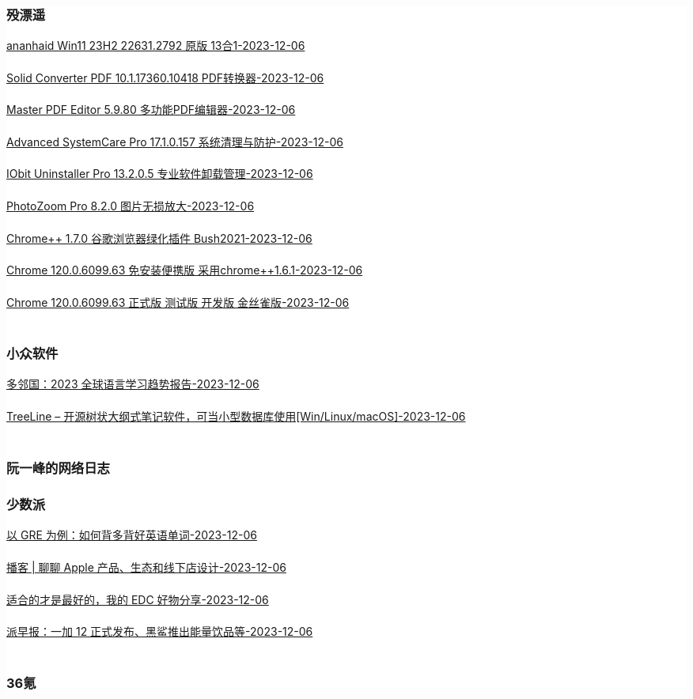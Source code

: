



###  殁漂遥

<a target=_blank rel=nofollow href="https://www.mpyit.com/81900.html" >ananhaid Win11 23H2 22631.2792 原版 13合1-2023-12-06</a><br/><br/><a target=_blank rel=nofollow href="https://www.mpyit.com/solidconverterpdf.html" >Solid Converter PDF 10.1.17360.10418 PDF转换器-2023-12-06</a><br/><br/><a target=_blank rel=nofollow href="https://www.mpyit.com/masterpdfeditor.html" >Master PDF Editor 5.9.80 多功能PDF编辑器-2023-12-06</a><br/><br/><a target=_blank rel=nofollow href="https://www.mpyit.com/asc17.html" >Advanced SystemCare Pro 17.1.0.157 系统清理与防护-2023-12-06</a><br/><br/><a target=_blank rel=nofollow href="https://www.mpyit.com/uninstaller13.html" >IObit Uninstaller Pro 13.2.0.5 专业软件卸载管理-2023-12-06</a><br/><br/><a target=_blank rel=nofollow href="https://www.mpyit.com/photozoom.html" >PhotoZoom Pro 8.2.0 图片无损放大-2023-12-06</a><br/><br/><a target=_blank rel=nofollow href="https://www.mpyit.com/chromeplusbush2021.html" >Chrome++ 1.7.0 谷歌浏览器绿化插件 Bush2021-2023-12-06</a><br/><br/><a target=_blank rel=nofollow href="https://www.mpyit.com/chromcm.html" >Chrome 120.0.6099.63 免安装便携版 采用chrome++1.6.1-2023-12-06</a><br/><br/><a target=_blank rel=nofollow href="https://www.mpyit.com/chromepc.html" >Chrome 120.0.6099.63 正式版 测试版 开发版 金丝雀版-2023-12-06</a><br/><br/>





###  小众软件

<a target=_blank rel=nofollow href="https://www.appinn.com/2023-duolingo-language-report/" >多邻国：2023 全球语言学习趋势报告-2023-12-06</a><br/><br/><a target=_blank rel=nofollow href="https://www.appinn.com/treeline/" >TreeLine – 开源树状大纲式笔记软件，可当小型数据库使用[Win/Linux/macOS]-2023-12-06</a><br/><br/>





###  阮一峰的网络日志







###  少数派

<a target=_blank rel=nofollow href="https://sspai.com/post/84835" >以 GRE 为例：如何背多背好英语单词-2023-12-06</a><br/><br/><a target=_blank rel=nofollow href="https://sspai.com/post/84837" >播客 | 聊聊 Apple 产品、生态和线下店设计-2023-12-06</a><br/><br/><a target=_blank rel=nofollow href="https://sspai.com/post/84762" >适合的才是最好的，我的 EDC 好物分享-2023-12-06</a><br/><br/><a target=_blank rel=nofollow href="https://sspai.com/post/84873" >派早报：一加 12 正式发布、黑鲨推出能量饮品等-2023-12-06</a><br/><br/>







###  36氪
